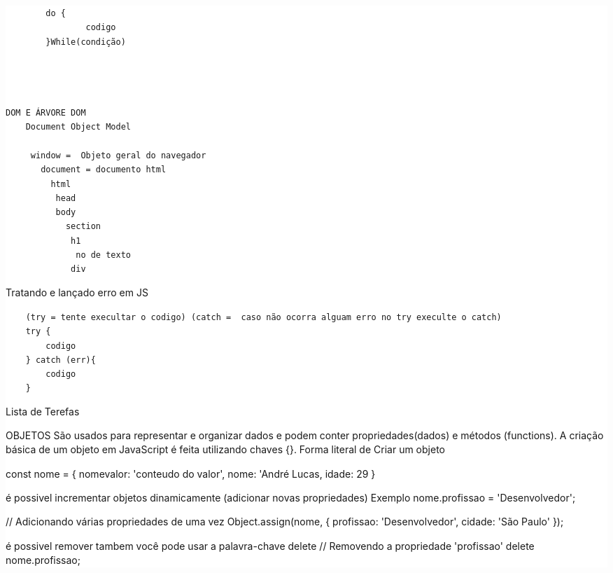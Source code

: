             do {
                    codigo
            }While(condição)




    DOM E ÁRVORE DOM
        Document Object Model

         window =  Objeto geral do navegador
           document = documento html
             html 
              head
              body
                section
                 h1
                  no de texto
                 div
               

Tratando e lançado erro em JS

        (try = tente execultar o codigo) (catch =  caso não ocorra alguam erro no try execulte o catch)
        try {
            codigo
        } catch (err){
            codigo
        }
    

Lista de Terefas


OBJETOS
São usados para representar e organizar dados e  podem conter propriedades(dados) e métodos (functions).
A criação básica de um objeto em JavaScript é feita utilizando chaves {}.
Forma literal de Criar um objeto

const nome = {
nomevalor: 'conteudo do valor',
nome: 'André Lucas,
idade: 29
}

é possivel incrementar objetos dinamicamente
(adicionar novas propriedades)
Exemplo
nome.profissao = 'Desenvolvedor';

// Adicionando várias propriedades de uma vez
Object.assign(nome, {
  profissao: 'Desenvolvedor',
  cidade: 'São Paulo'
});

é possivel remover tambem 
você pode usar a palavra-chave delete 
// Removendo a propriedade 'profissao'
delete nome.profissao;
